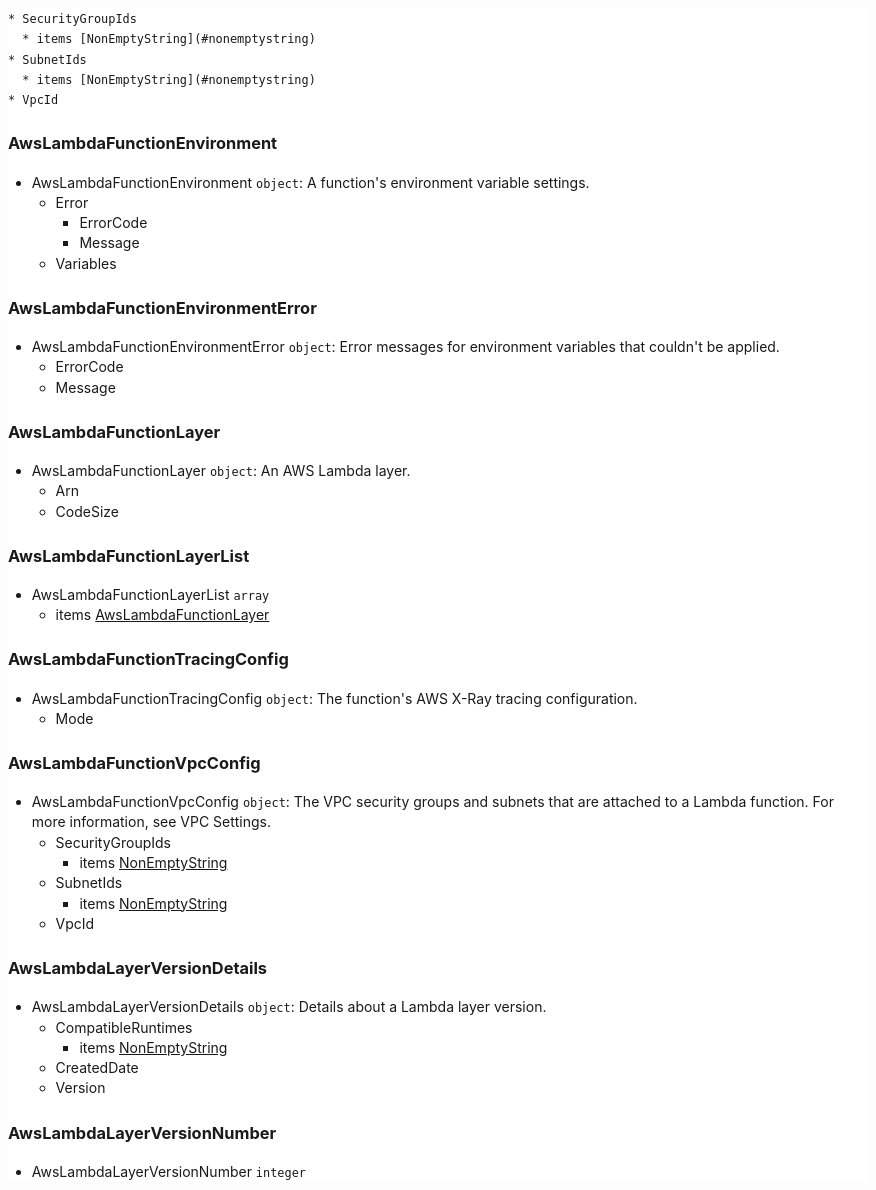     * SecurityGroupIds
      * items [NonEmptyString](#nonemptystring)
    * SubnetIds
      * items [NonEmptyString](#nonemptystring)
    * VpcId

### AwsLambdaFunctionEnvironment
* AwsLambdaFunctionEnvironment `object`: A function's environment variable settings.
  * Error
    * ErrorCode
    * Message
  * Variables

### AwsLambdaFunctionEnvironmentError
* AwsLambdaFunctionEnvironmentError `object`: Error messages for environment variables that couldn't be applied.
  * ErrorCode
  * Message

### AwsLambdaFunctionLayer
* AwsLambdaFunctionLayer `object`: An AWS Lambda layer.
  * Arn
  * CodeSize

### AwsLambdaFunctionLayerList
* AwsLambdaFunctionLayerList `array`
  * items [AwsLambdaFunctionLayer](#awslambdafunctionlayer)

### AwsLambdaFunctionTracingConfig
* AwsLambdaFunctionTracingConfig `object`: The function's AWS X-Ray tracing configuration.
  * Mode

### AwsLambdaFunctionVpcConfig
* AwsLambdaFunctionVpcConfig `object`: The VPC security groups and subnets that are attached to a Lambda function. For more information, see VPC Settings.
  * SecurityGroupIds
    * items [NonEmptyString](#nonemptystring)
  * SubnetIds
    * items [NonEmptyString](#nonemptystring)
  * VpcId

### AwsLambdaLayerVersionDetails
* AwsLambdaLayerVersionDetails `object`: Details about a Lambda layer version.
  * CompatibleRuntimes
    * items [NonEmptyString](#nonemptystring)
  * CreatedDate
  * Version

### AwsLambdaLayerVersionNumber
* AwsLambdaLayerVersionNumber `integer`
